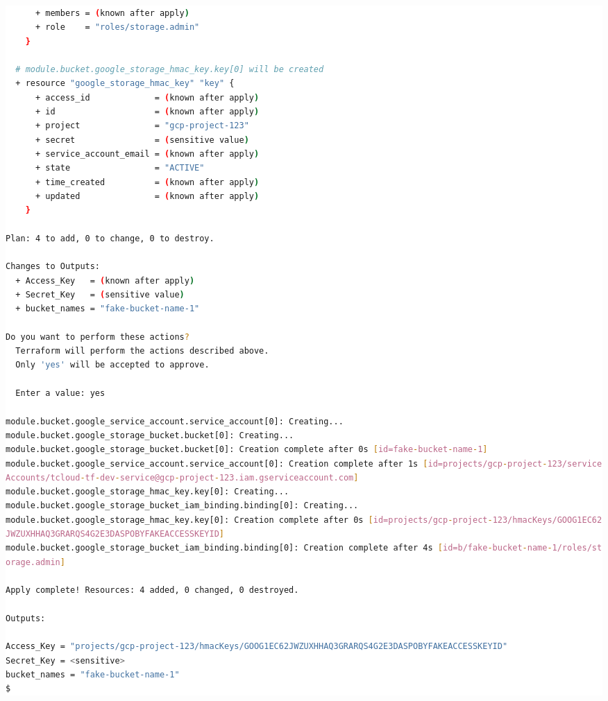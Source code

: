 ```sh
      + members = (known after apply)
      + role    = "roles/storage.admin"
    }

  # module.bucket.google_storage_hmac_key.key[0] will be created
  + resource "google_storage_hmac_key" "key" {
      + access_id             = (known after apply)
      + id                    = (known after apply)
      + project               = "gcp-project-123"
      + secret                = (sensitive value)
      + service_account_email = (known after apply)
      + state                 = "ACTIVE"
      + time_created          = (known after apply)
      + updated               = (known after apply)
    }

Plan: 4 to add, 0 to change, 0 to destroy.

Changes to Outputs:
  + Access_Key   = (known after apply)
  + Secret_Key   = (sensitive value)
  + bucket_names = "fake-bucket-name-1"

Do you want to perform these actions?
  Terraform will perform the actions described above.
  Only 'yes' will be accepted to approve.

  Enter a value: yes

module.bucket.google_service_account.service_account[0]: Creating...
module.bucket.google_storage_bucket.bucket[0]: Creating...
module.bucket.google_storage_bucket.bucket[0]: Creation complete after 0s [id=fake-bucket-name-1]
module.bucket.google_service_account.service_account[0]: Creation complete after 1s [id=projects/gcp-project-123/serviceAccounts/tcloud-tf-dev-service@gcp-project-123.iam.gserviceaccount.com]
module.bucket.google_storage_hmac_key.key[0]: Creating...
module.bucket.google_storage_bucket_iam_binding.binding[0]: Creating...
module.bucket.google_storage_hmac_key.key[0]: Creation complete after 0s [id=projects/gcp-project-123/hmacKeys/GOOG1EC62JWZUXHHAQ3GRARQS4G2E3DASPOBYFAKEACCESSKEYID]
module.bucket.google_storage_bucket_iam_binding.binding[0]: Creation complete after 4s [id=b/fake-bucket-name-1/roles/storage.admin]

Apply complete! Resources: 4 added, 0 changed, 0 destroyed.

Outputs:

Access_Key = "projects/gcp-project-123/hmacKeys/GOOG1EC62JWZUXHHAQ3GRARQS4G2E3DASPOBYFAKEACCESSKEYID"
Secret_Key = <sensitive>
bucket_names = "fake-bucket-name-1"
$ 
```